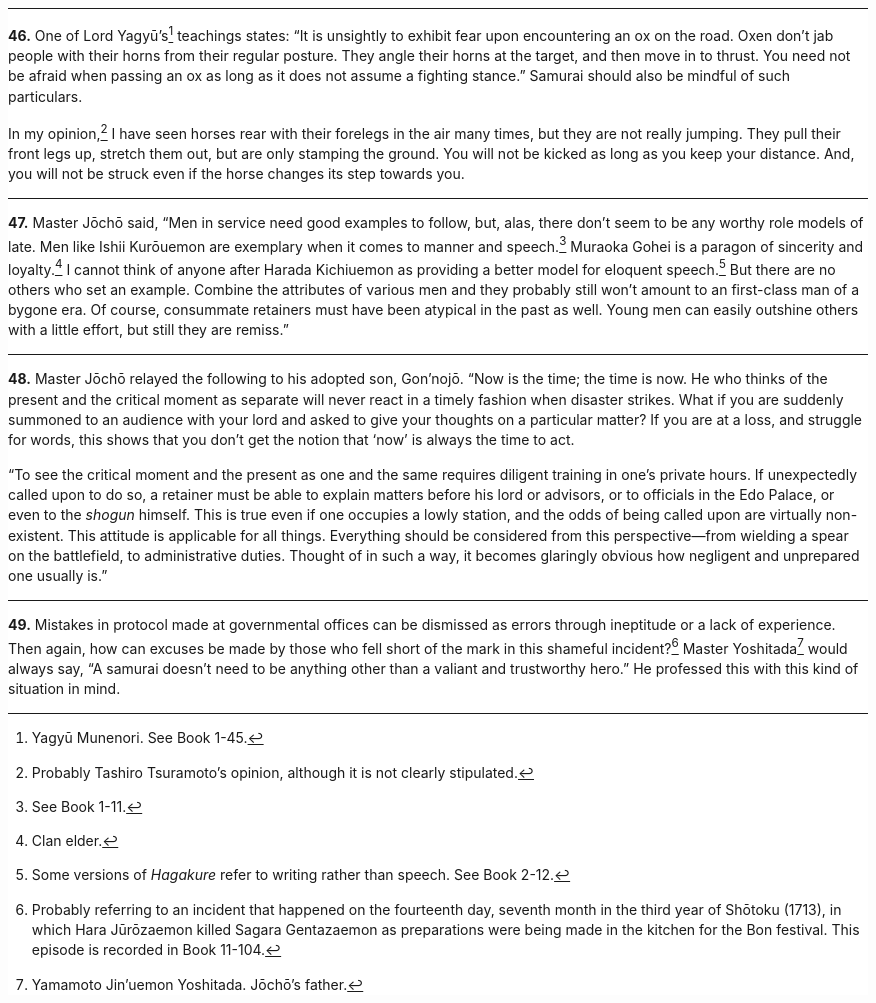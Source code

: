 ___________

**46.** One of Lord Yagyū’s[^230] teachings states: “It is unsightly to exhibit fear upon encountering an ox on the road. Oxen don’t jab people with their horns from their regular posture. They angle their horns at the target, and then move in to thrust. You need not be afraid when passing an ox as long as it does not assume a fighting stance.” Samurai should also be mindful of such particulars.

[^230]: Yagyū Munenori. See Book 1-45.




In my opinion,[^231] I have seen horses rear with their forelegs in the air many times, but they are not really jumping. They pull their front legs up, stretch them out, but are only stamping the ground. You will not be kicked as long as you keep your distance. And, you will not be struck even if the horse changes its step towards you.

[^231]: Probably Tashiro Tsuramoto’s opinion, although it is not clearly stipulated.




___________

**47.** Master Jōchō said, “Men in service need good examples to follow, but, alas, there don’t seem to be any worthy role models of late. Men like Ishii Kurōuemon are exemplary when it comes to manner and speech.[^232] Muraoka Gohei is a paragon of sincerity and loyalty.[^233] I cannot think of anyone after Harada Kichiuemon as providing a better model for eloquent speech.[^234] But there are no others who set an example. Combine the attributes of various men and they probably still won’t amount to an first-class man of a bygone era. Of course, consummate retainers must have been atypical in the past as well. Young men can easily outshine others with a little effort, but still they are remiss.”

[^232]: See Book 1-11.




[^233]: Clan elder.




[^234]: Some versions of *Hagakure* refer to writing rather than speech. See Book 2-12.




___________

**48.** Master Jōchō relayed the following to his adopted son, Gon’nojō. “Now is the time; the time is now. He who thinks of the present and the critical moment as separate will never react in a timely fashion when disaster strikes. What if you are suddenly summoned to an audience with your lord and asked to give your thoughts on a particular matter? If you are at a loss, and struggle for words, this shows that you don’t get the notion that ‘now’ is always the time to act.

“To see the critical moment and the present as one and the same requires diligent training in one’s private hours. If unexpectedly called upon to do so, a retainer must be able to explain matters before his lord or advisors, or to officials in the Edo Palace, or even to the *shogun* himself. This is true even if one occupies a lowly station, and the odds of being called upon are virtually non-existent. This attitude is applicable for all things. Everything should be considered from this perspective—from wielding a spear on the battlefield, to administrative duties. Thought of in such a way, it becomes glaringly obvious how negligent and unprepared one usually is.”

___________

**49.** Mistakes in protocol made at governmental offices can be dismissed as errors through ineptitude or a lack of experience. Then again, how can excuses be made by those who fell short of the mark in this shameful incident?[^235] Master Yoshitada[^236] would always say, “A samurai doesn’t need to be anything other than a valiant and trustworthy hero.” He professed this with this kind of situation in mind.


[^190]: A retainer of Nabeshima Motoshige, a son of the first lord of the Nabeshima domain, Katsushige.
[^191]: A term for *jūjutsu*, or the art of unarmed combat. *Torite* or *toride* are also other names for the grappling arts.
[^192]: See Book 2-34. This is in reference to love between males.
[^193]: An allusion to cremation after death.
[^194]: A chief retainer of Nabeshima Katsushige.
[^195]: Ryōi was the eleventh priest at the Kōdenji Temple who guided Jōchō in taking his Buddhist vows. They resided together at the Sōanji hermitage after Mitsushige’s death. He became the head priest of the Daijōji Temple in 1709, and moved back to the Sōjuan in 1714.
[^196]: Gyōjaku became the head priest of the Kōdenji Temple after Ryōi.
[^198]: The sixteenth priest of the Kōdenji Temple.
[^199]: See Book 2-55 and Book 2-87.
[^200]: 1713.
[^201]: This is in reference to Toyotomi Hideyoshi’s invasions of Korea \(1592 and 1597\). Hideyoshi built a fortress in Hizen-Nagoya. Note that this is a location in Saga, not the city of Nagoya in modern day Aichi Prefecture.
[^202]: Lord of Inuyama Castle in the Owari domain, in the northwest of modern day Aichi Prefecture. He was a vassal of Tokugawa Ieyasu.
[^203]: See Book 1-51.
[^204]: Sagara Kyūma.
[^205]: Harada Kichiuemon was a celebrated retainer of the first three lords.
[^206]: Itagaki Nobukata \(1489–1548\) was a retainer of the Takeda clan who served both Nobutora and Shingen, becoming one of Shingen’s famed “24 generals.”
[^207]: Akimoto Takatomo \(1682–1699\) was a “junior elder” \(*waka-doshiyori*\) of Tokugawa Tsunayoshi, the fifth Tokugawa shogun.
[^208]: Tokunaga Suke’uemon was Tashiro Tsuramoto’s uncle on his mother’s side.
[^209]: In the Koyama and Yamamoto copies of *Hagakure*, these two sections \(19 and 20\) are joined as one.
[^210]: *Shini-gurui*.
[^211]: This is referring to *Torinoko-chō*, a rulebook written by Nabeshima Katsushige.
[^212]: Ezoe Hyōbuzaemon was one of 13 loyal retainers who committed *seppuku* following the death of Nabeshima Noashige in 1618.
[^213]: This was in 1698 and 1699. Jōchō was sent to Kyoto a number of times.
[^214]: See Book 1-98.
[^215]: See Book 1-162.
[^216]: These phrases are quoted from the *Hannya Shingyō*, or Heart Sutra, originating in Mahāyāna Buddhism.
[^217]: See Book 2-2.
[^218]: *Renga* is a genre of Japanese collaborative poetry which consists of at least two stanzas, but usually many more.
[^219]: Humorous or vulgar *renga* poetry.
[^221]: This is a comment added by Tashiro Tsuramoto. *Koshiore* was a common phrase used as a show of humility when introducing one’s poetry. The inference is that warriors need not show humility in such cases.
[^222]: Uesugi Kenshin \(1530–1578\) was a warlord who ruled Echigo province during the Warring States period. He was highly respected for his strategic and administrative ability. His rivalry with Takeda Shingen became legendary, and although mortal enemies, they both harbored an intense respect for each other.
[^223]: Jōchō’s father was 70 years old when he was born.
[^224]: An expression that implies a short lifespan.
[^225]: See Book 1-115.
[^226]: Jōchō’s teacher of *waka* verse.
[^227]: This sentence employs a play on words. *Haji wo kaku* can mean “to write the character for ‘shame’” and to “bring shame.”
[^228]: See Book 2-7.
[^229]: The Bon festival is a Japanese Buddhist custom to honor and appease the spirits of dead ancestors. Thus, the inference here is that human beings can die at any time.
[^235]: Probably referring to an incident that happened on the fourteenth day, seventh month in the third year of Shōtoku \(1713\), in which Hara Jūrōzaemon killed Sagara Gentazaemon as preparations were being made in the kitchen for the Bon festival. This episode is recorded in Book 11-104.
[^236]: Yamamoto Jin’uemon Yoshitada. Jōchō’s father.
[^237]: This is referring to the execution of 80 adherents of Christianity in 1658 in the village of Ōmura. The anti-Christian inquisition was one of the most pronounced elements of the Tokugawa bakufu’s policy of national seclusion. Christians were forced to apostatize, and those who refused to denounce their faith were tortured until they recanted, or were executed. According to Book 6-201, Mitani Yozaemon was suddenly ordered to decapitate three of the unfortunate captives, and did so exhibiting “unparalleled skill.”
[^238]: According to *Taiheiki*, Nitta Yoshisada achieved the remarkable feat of cutting off his own head, burying it in the ground, and then dying straddled over his grave\!
[^239]: See Book 1-120.
[^240]: Benzaiten is the Japanese name for the Hindu goddess Saraswati. The goddess is worshipped in Shinto as the *kami* Ichikishima-Hime-no-Mikoto, and in Tendai Buddhism as Ugaijin. Jōchō brought a statue of Benzaiten carved by a Buddhist priest back to Mount Sefuri in Saga in 1697.
[^241]: In 1706, Nabeshima Yugie invited Ishii Den’emon, an elder councilor \(*toshiyori*\), and others to a bawdy drinking party attended by his mother when Lord Nabeshima Tsunashige was in Nagasaki. Ishii Den’emon was dismissed from his post, and Yugie was placed under house arrest as a result. This story is recorded in Book 7-23.
[^243]: There is no other information about this particular incident.
[^244]: This is referring to Jōchō’s *Sōan Zatsudan Oboegaki*. A remaining copy of this document consists of 107 articles.
[^245]: Nabeshima Naoyoshi \(1622–1689\) was the second daimyo of the Nabeshima Ogi sub-domain.
[^246]: See Book 1-195.
[^247]: A master of linked verse \(1421–1502\).
[^248]: Nabeshima Tsunashige, son of Mitsushige.
[^249]: This was in 1685 when Jōchō was 27 years old.
[^250]: In 1696, when Jōchō was 38 years old.
[^251]: Baba Ichinosuke and Fukushima Gorōzaemon.
[^252]: Nabeshima Mitsushige.
[^253]: Yet another name for Nabeshima Mitsushige.
[^254]: This comment is made in reference to the rearranging of *ashigaru* units in 1695. *Ashigaru* foot soldiers were low level combatants.
[^255]: Jōchō’s uncle. He was archery instructor and the captain of an *ashigaru* unit. He died in 1695.
[^256]: Sawano Shin’uemon. Captain of a unit of archers.
[^257]: Perhaps referring to a unit captained by a samurai receiving a stipend of one *koku* of rice. A *koku* of rice or grain equals about 180.[^39] liters \(5.[^12] US bushels\), which was supposedly enough to feed one person for a year.
[^258]: During the Shimabara Uprising of 1637–1638.
[^259]: *Kōgai* were small hairpins inserted in the scabbard of Japanese swords.
[^260]: See Book 2-58.
[^261]: A priest at the Yoga Shrine in Saga.
[^262]: A townsman of the Rokuzachō district in Saga.
[^263]: See Book 1-39.
[^265]: Probably referring to Jōchō’s two sojourns in Kyoto in 1686 and 1696.
[^266]: Another name for Nabeshima Naoshige.
[^267]: See Book 2-25.
[^268]: See Book 2-70.
[^269]: See Book 2-5.
[^270]: Jōchō’s nephew.
[^271]: Nakano Kazuma Toshiaki. See Book 1-51.
[^272]: It is uncertain what dispute is being referred to here. Ishii Shingozaemon was an attendant to Nabeshima Tsunashige.
[^273]: See Book 1-49.
[^274]: “Left foot” here implies “quick march.” Basically, the phrase means to seize the opportunity and act expediently.
[^275]: Possibly the dissolution of an adoption.
[^276]: Minamoto-no-Yoshitsune \(1159–1189\), a principal figure in the Taira-Minamoto War. The younger brother of Yoritomo, founder of the Kamakura bakufu, Yoshitsune is exalted in legend as a great warrior and is still considered Japan’s foremost tragic hero.
[^277]: This is related to the episode mentioned in Book 1-26.
[^278]: Lord of the Takamatsu domain of 70,000 *koku*.
[^279]: Some versions of *Hagakure* say “two or three years” here, rather than indicating two or three vassals.
[^280]: See Book 2-89.
[^281]: See Book 1-7.
[^282]: In this case, he is referring to Lord Mitsushige.
[^283]: Ōga Yashirō \(?–1574\) is known as a traitor who plotted to allow the enemy, Takeda Katsuyori, into Tokugawa Ieyasu’s castle in Okazaki.
[^284]: Tokugawa Ieyasu.
[^285]: A priest at the Kōdenji Temple.
[^286]: Nabeshima Aki-no-Kami Shigemasa \(1571–1645\).
[^287]: See Book 2-93.
[^288]: During the Period of Five Dynasties \(ad 907–960\) a period of upheaval in China, between the fall of the Tang Dynasty and the founding of the Song Dynasty, the famous poet Zheng Gu \(?–896?\) read the poem, and thought it would be aesthetically more pleasing if “many branches” was rephrased to “one branch.”
[^289]: Ushijima Genzō Naotaka was an official for books of poetry \(*kasho-yaku*\) and was a custodian in Kyoto. When Mitsushige died, he also took the tonsure with Jōchō, assuming the name Itchū.
[^290]: If Shōbei had killed Genzō because of the incident, custom dictated that he also commit *seppuku* to atone for his transgression.
[^291]: Yamamoto Tsuneharu, Jōchō’s nephew.
[^292]: *Kogoshō* \(pages\) were young pre-*genpuku* boys who served as attendants to the lord.
[^293]: See Book 1-110, Book 2-16, and Book 2-114.
[^294]: Nakano Shōgen Masakane was an elder councilor under Nabeshima Mitsushige.
[^295]: A minister who served under Nabeshima Katsushige.
[^296]: Yi Yin was a minister of the early Shang Dynasty \(1600?–1046 bc\), and was one of the most revered officials of the time. He helped Tang, first king of the Shang dynasty, defeat King Jie of Xia.
[^297]: A book that prophesied about the future.
[^298]: *Jigabachi*, or digger wasp, which is known for its ability to paralyze insects and implant their eggs.
[^299]: See Book 1-40.
[^300]: That is, to retire from service and leave the mundane world by taking the tonsure, and spend one’s days praying for the repose of the deceased’s soul.
[^301]: Katsushige’s daughter, who married Uesugi Sadakatsu \(1604–1645\). She died in 1635.
[^302]: Formerly a retainer of Hata Nobutoki, he later entered the service of the Nabeshima clan.
[^303]: This incident is related to when Yatsunami Musashi was tasked with escorting Oyasu, the adopted daughter of Ryūzōji Takanobu \(1529–1584\), to her arranged wedding with Hata Mikawa-no-Kami of Karatsu to form a familial alliance. She became very ill on route, and Musashi avowed to follow her in death to save the reputation of the province should she die on his watch. See Book 8-47.
[^304]: Not to be confused with the Shimabara Uprising of 1637–1638 in which Nabeshima warriors were mobilized by the bakufu to quell the Christian-inspired peasant uprising. This “Battle of Shimabara” took place in 1584 and pitted the Saga forces against Shimazu Iehisa of the Satsuma province. The Saga warriors were defeated, and Ryūzōji Takanobu \(1529–1584\), daimyo of the Hizen province, was killed.
[^305]: The Genkō Incident \(1331–1333\) led to the fall of the Kamakura shogunate. After returning from exile, Emperor Go-Daigo was determined to restore imperial rule and successfully enlisted the help of Ashikaga Takauji, the Kamakura general sent to suppress his rebellion. Nitta Yoshisada, who was in turn directed to punish them both, instead marched on Kamakura and destroyed the Hōjō regency and the Kamakura shogunate. Go-Daigo then instigated the Kemmu Restoration \(1333–1336\), which marked the formation of the Muromachi shogunate.
[^306]: Literally meaning “retired regent,” this was a commonly used name for Toyotomi Hideyoshi \(1536–1598\). Hideyoshi employed the services of Nabeshima Naoshige and his son Katsushige in his Korean campaigns.
[^307]: Another name for Tokugawa Ieyasu \(1542–1616\) after his enshrinement in the Tōshōgū Shrine in Nikkō. At the Battle of Sekigahara in 1600, Nabeshima Katsushige changed allegiance to support Ieyasu, thereby contributing to this crucial victory, and paving the way for the establishment of the Tokugawa shogunate.
[^308]: See Book 1-19.